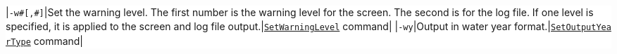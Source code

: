 |`-w#[,#]`|Set the warning level.  The first number is the warning level for the screen.  The second is for the log file.  If one level is specified, it is applied to the screen and log file output.|[`SetWarningLevel`](../command-ref/SetWarningLevel/SetWarningLevel.md) command|
|`-wy`|Output in water year format.|[`SetOutputYearType`](../command-ref/SetOutputYearType/SetOutputYearType.md) command|
